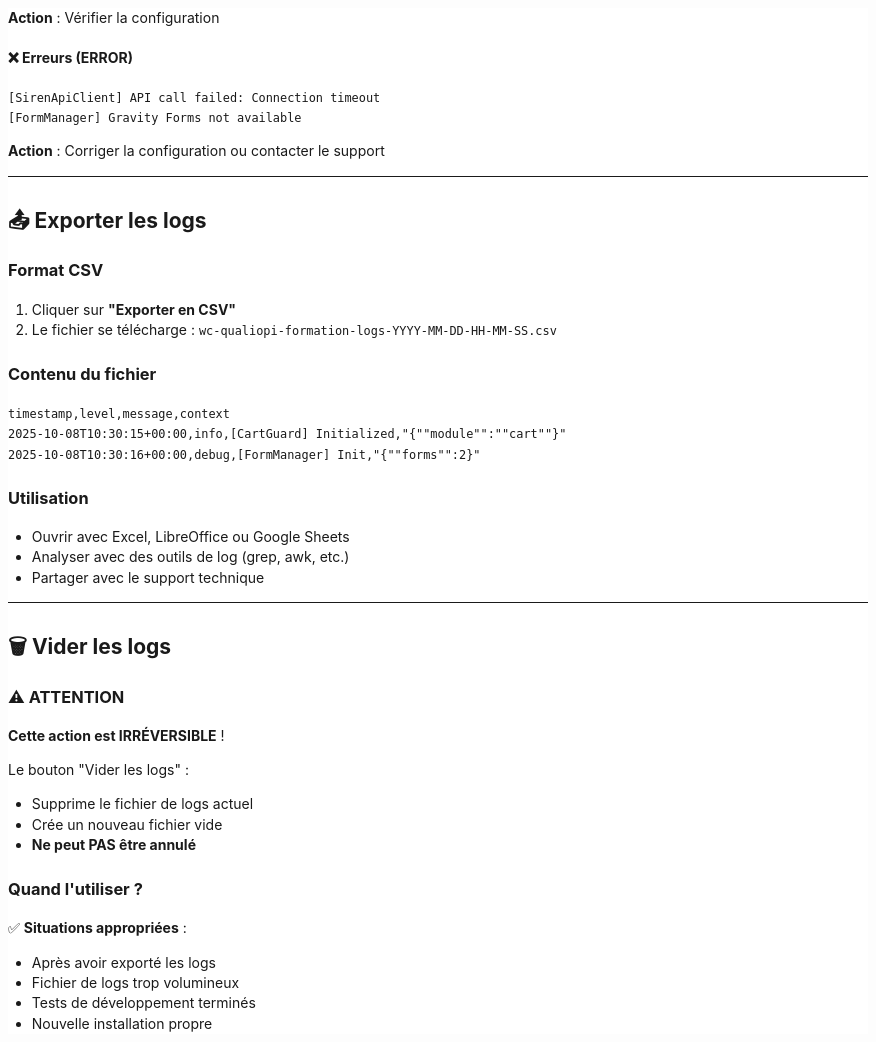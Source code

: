 **Action** : Vérifier la configuration

#### ❌ Erreurs (ERROR)

```
[SirenApiClient] API call failed: Connection timeout
[FormManager] Gravity Forms not available
```

**Action** : Corriger la configuration ou contacter le support

---

## 📤 Exporter les logs

### Format CSV

1. Cliquer sur **"Exporter en CSV"**
2. Le fichier se télécharge : `wc-qualiopi-formation-logs-YYYY-MM-DD-HH-MM-SS.csv`

### Contenu du fichier

```csv
timestamp,level,message,context
2025-10-08T10:30:15+00:00,info,[CartGuard] Initialized,"{""module"":""cart""}"
2025-10-08T10:30:16+00:00,debug,[FormManager] Init,"{""forms"":2}"
```

### Utilisation

- Ouvrir avec Excel, LibreOffice ou Google Sheets
- Analyser avec des outils de log (grep, awk, etc.)
- Partager avec le support technique

---

## 🗑️ Vider les logs

### ⚠️ ATTENTION

**Cette action est IRRÉVERSIBLE** !

Le bouton "Vider les logs" :

- Supprime le fichier de logs actuel
- Crée un nouveau fichier vide
- **Ne peut PAS être annulé**

### Quand l'utiliser ?

✅ **Situations appropriées** :

- Après avoir exporté les logs
- Fichier de logs trop volumineux
- Tests de développement terminés
- Nouvelle installation propre
